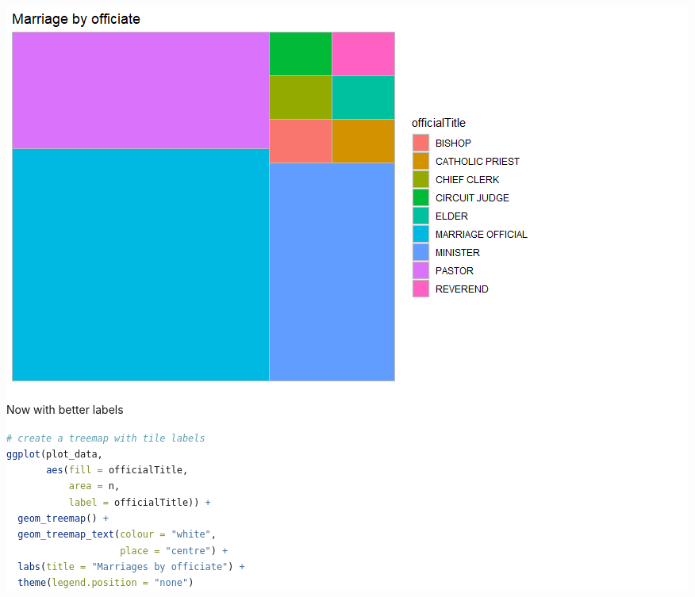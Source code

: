 ![](Data_visualization_R_files/figure-html/unnamed-chunk-33-1.png)

Now with better labels


```r
# create a treemap with tile labels
ggplot(plot_data, 
       aes(fill = officialTitle, 
           area = n, 
           label = officialTitle)) +
  geom_treemap() + 
  geom_treemap_text(colour = "white", 
                    place = "centre") +
  labs(title = "Marriages by officiate") +
  theme(legend.position = "none")
```

